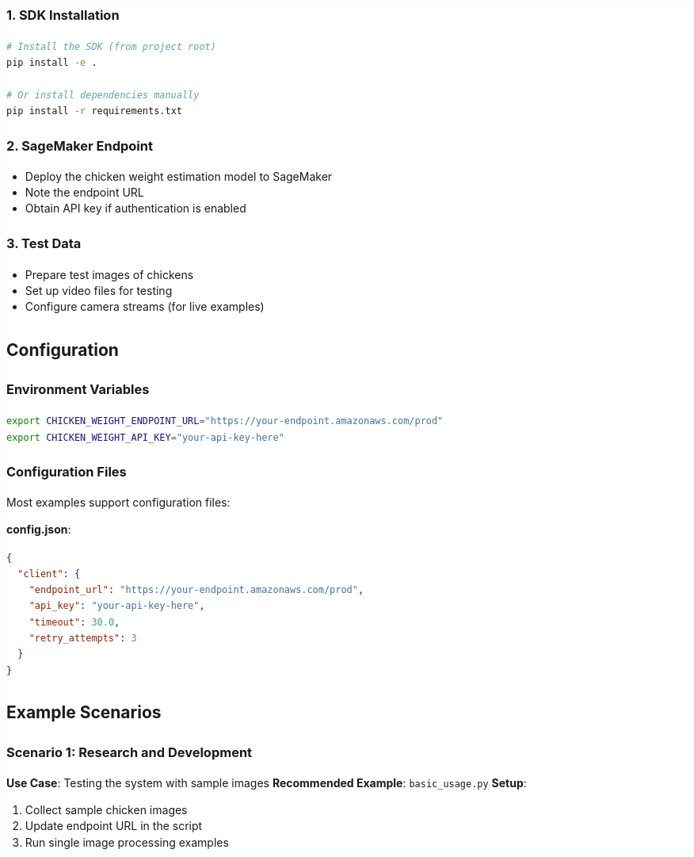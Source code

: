 ### 1. SDK Installation
```bash
# Install the SDK (from project root)
pip install -e .

# Or install dependencies manually
pip install -r requirements.txt
```

### 2. SageMaker Endpoint
- Deploy the chicken weight estimation model to SageMaker
- Note the endpoint URL
- Obtain API key if authentication is enabled

### 3. Test Data
- Prepare test images of chickens
- Set up video files for testing
- Configure camera streams (for live examples)

## Configuration

### Environment Variables
```bash
export CHICKEN_WEIGHT_ENDPOINT_URL="https://your-endpoint.amazonaws.com/prod"
export CHICKEN_WEIGHT_API_KEY="your-api-key-here"
```

### Configuration Files
Most examples support configuration files:

**config.json**:
```json
{
  "client": {
    "endpoint_url": "https://your-endpoint.amazonaws.com/prod",
    "api_key": "your-api-key-here",
    "timeout": 30.0,
    "retry_attempts": 3
  }
}
```

## Example Scenarios

### Scenario 1: Research and Development
**Use Case**: Testing the system with sample images
**Recommended Example**: `basic_usage.py`
**Setup**:
1. Collect sample chicken images
2. Update endpoint URL in the script
3. Run single image processing examples
